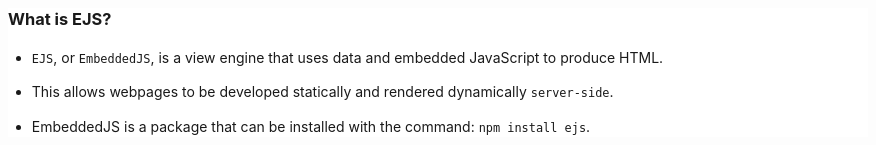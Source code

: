   

### What is EJS?

  

- `EJS`, or `EmbeddedJS`, is a view engine that uses data and embedded JavaScript to produce HTML.

- This allows webpages to be developed statically and rendered dynamically `server-side`.

- EmbeddedJS is a package that can be installed with the command: `npm install ejs`.

  


